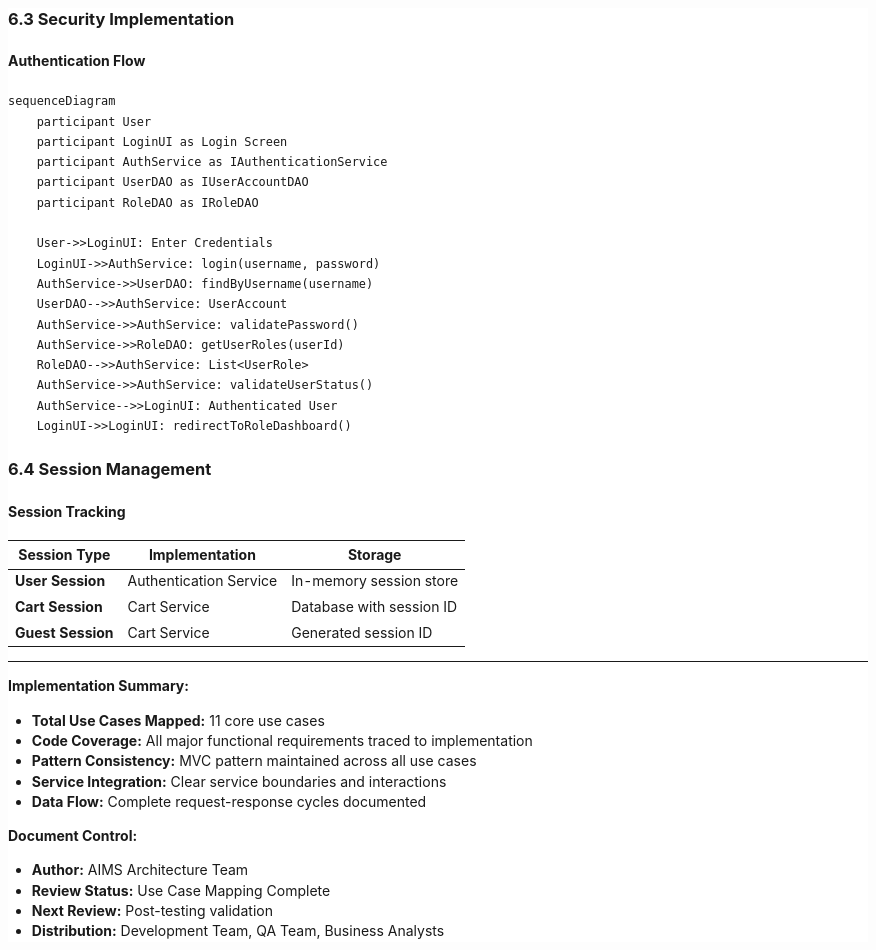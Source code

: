 ### 6.3 Security Implementation
#### Authentication Flow
```mermaid
sequenceDiagram
    participant User
    participant LoginUI as Login Screen
    participant AuthService as IAuthenticationService
    participant UserDAO as IUserAccountDAO
    participant RoleDAO as IRoleDAO
    
    User->>LoginUI: Enter Credentials
    LoginUI->>AuthService: login(username, password)
    AuthService->>UserDAO: findByUsername(username)
    UserDAO-->>AuthService: UserAccount
    AuthService->>AuthService: validatePassword()
    AuthService->>RoleDAO: getUserRoles(userId)
    RoleDAO-->>AuthService: List<UserRole>
    AuthService->>AuthService: validateUserStatus()
    AuthService-->>LoginUI: Authenticated User
    LoginUI->>LoginUI: redirectToRoleDashboard()
```

### 6.4 Session Management
#### Session Tracking
| Session Type | Implementation | Storage |
|--------------|----------------|---------|
| **User Session** | Authentication Service | In-memory session store |
| **Cart Session** | Cart Service | Database with session ID |
| **Guest Session** | Cart Service | Generated session ID |

---

**Implementation Summary:**
- **Total Use Cases Mapped:** 11 core use cases
- **Code Coverage:** All major functional requirements traced to implementation
- **Pattern Consistency:** MVC pattern maintained across all use cases
- **Service Integration:** Clear service boundaries and interactions
- **Data Flow:** Complete request-response cycles documented

**Document Control:**
- **Author:** AIMS Architecture Team
- **Review Status:** Use Case Mapping Complete
- **Next Review:** Post-testing validation
- **Distribution:** Development Team, QA Team, Business Analysts